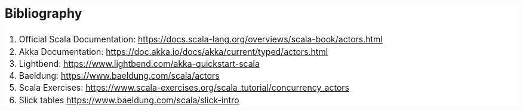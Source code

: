 ## Bibliography

1. Official Scala Documentation: https://docs.scala-lang.org/overviews/scala-book/actors.html
2. Akka Documentation: https://doc.akka.io/docs/akka/current/typed/actors.html
3. Lightbend: https://www.lightbend.com/akka-quickstart-scala
4. Baeldung: https://www.baeldung.com/scala/actors
5. Scala Exercises: https://www.scala-exercises.org/scala_tutorial/concurrency_actors
6. Slick tables https://www.baeldung.com/scala/slick-intro

